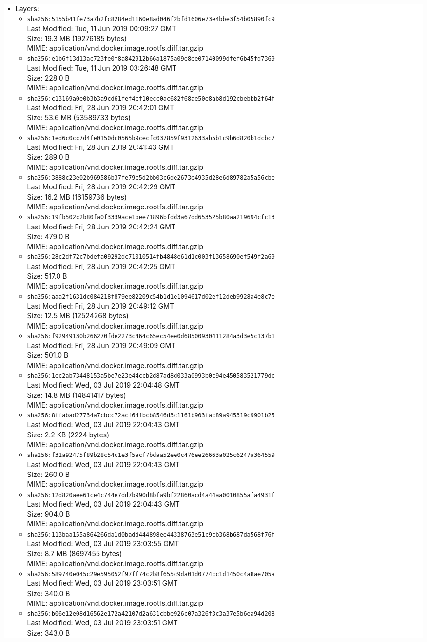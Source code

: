 -	Layers:
	-	`sha256:5155b41fe73a7b2fc8284ed1160e8ad046f2bfd1606e73e4bbe3f54b05890fc9`  
		Last Modified: Tue, 11 Jun 2019 00:09:27 GMT  
		Size: 19.3 MB (19276185 bytes)  
		MIME: application/vnd.docker.image.rootfs.diff.tar.gzip
	-	`sha256:e1b6f13d13ac723fe0f8a842912b66a1875a09e8ee07140099dfef6b45fd7369`  
		Last Modified: Tue, 11 Jun 2019 03:26:48 GMT  
		Size: 228.0 B  
		MIME: application/vnd.docker.image.rootfs.diff.tar.gzip
	-	`sha256:c13169a0e0b3b3a9cd61fef4cf10ecc0ac682f68ae50e8ab8d192cbebbb2f64f`  
		Last Modified: Fri, 28 Jun 2019 20:42:01 GMT  
		Size: 53.6 MB (53589733 bytes)  
		MIME: application/vnd.docker.image.rootfs.diff.tar.gzip
	-	`sha256:1ed6c0cc7d4fe0150dc0565b9cecfc037859f9312633ab5b1c9b6d820b1dcbc7`  
		Last Modified: Fri, 28 Jun 2019 20:41:43 GMT  
		Size: 289.0 B  
		MIME: application/vnd.docker.image.rootfs.diff.tar.gzip
	-	`sha256:3888c23e02b969586b37fe79c5d2bb03c6de2673e4935d28e6d89782a5a56cbe`  
		Last Modified: Fri, 28 Jun 2019 20:42:29 GMT  
		Size: 16.2 MB (16159736 bytes)  
		MIME: application/vnd.docker.image.rootfs.diff.tar.gzip
	-	`sha256:19fb502c2b80fa0f3339ace1bee71896bfdd3a67dd653525b80aa219694cfc13`  
		Last Modified: Fri, 28 Jun 2019 20:42:24 GMT  
		Size: 479.0 B  
		MIME: application/vnd.docker.image.rootfs.diff.tar.gzip
	-	`sha256:28c2df72c7bdefa09292dc71010514fb4848e61d1c003f13658690ef549f2a69`  
		Last Modified: Fri, 28 Jun 2019 20:42:25 GMT  
		Size: 517.0 B  
		MIME: application/vnd.docker.image.rootfs.diff.tar.gzip
	-	`sha256:aaa2f1631dc084218f879ee82209c54b1d1e1094617d02ef12deb9928a4e8c7e`  
		Last Modified: Fri, 28 Jun 2019 20:49:12 GMT  
		Size: 12.5 MB (12524268 bytes)  
		MIME: application/vnd.docker.image.rootfs.diff.tar.gzip
	-	`sha256:f92949130b266270fde2273c464c65ec54ee0d68500930411284a3d3e5c137b1`  
		Last Modified: Fri, 28 Jun 2019 20:49:09 GMT  
		Size: 501.0 B  
		MIME: application/vnd.docker.image.rootfs.diff.tar.gzip
	-	`sha256:1ec2ab73448153a5be7e23e44ccb2d87ad8d033a0993b0c94e450583521779dc`  
		Last Modified: Wed, 03 Jul 2019 22:04:48 GMT  
		Size: 14.8 MB (14841417 bytes)  
		MIME: application/vnd.docker.image.rootfs.diff.tar.gzip
	-	`sha256:8ffabad27734a7cbcc72acf64fbcb8546d3c1161b903fac89a945319c9901b25`  
		Last Modified: Wed, 03 Jul 2019 22:04:43 GMT  
		Size: 2.2 KB (2224 bytes)  
		MIME: application/vnd.docker.image.rootfs.diff.tar.gzip
	-	`sha256:f31a92475f89b28c54c1e3f5acf7bdaa52ee0c476ee26663a025c6247a364559`  
		Last Modified: Wed, 03 Jul 2019 22:04:43 GMT  
		Size: 260.0 B  
		MIME: application/vnd.docker.image.rootfs.diff.tar.gzip
	-	`sha256:12d820aee61ce4c744e7dd7b990d8bfa9bf22860acd4a44aa0010855afa4931f`  
		Last Modified: Wed, 03 Jul 2019 22:04:43 GMT  
		Size: 904.0 B  
		MIME: application/vnd.docker.image.rootfs.diff.tar.gzip
	-	`sha256:113baa155a864266da1d0badd444898ee44338763e51c9cb368b687da568f76f`  
		Last Modified: Wed, 03 Jul 2019 23:03:55 GMT  
		Size: 8.7 MB (8697455 bytes)  
		MIME: application/vnd.docker.image.rootfs.diff.tar.gzip
	-	`sha256:589740e045c29e595052f97ff74c2b8f655c9da01d0774cc1d1450c4a8ae705a`  
		Last Modified: Wed, 03 Jul 2019 23:03:51 GMT  
		Size: 340.0 B  
		MIME: application/vnd.docker.image.rootfs.diff.tar.gzip
	-	`sha256:b06e12e08d16562e172a42107d2a631cbbe926c07a326f3c3a37e5b6ea94d208`  
		Last Modified: Wed, 03 Jul 2019 23:03:51 GMT  
		Size: 343.0 B  